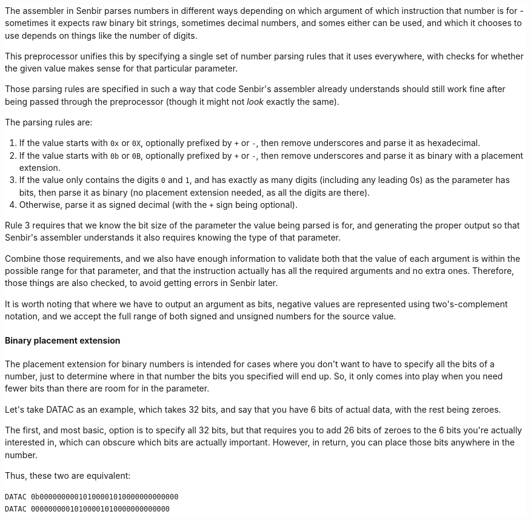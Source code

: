 The assembler in Senbir parses numbers in different ways depending on which
argument of which instruction that number is for - sometimes it expects raw
binary bit strings, sometimes decimal numbers, and somes either can be used,
and which it chooses to use depends on things like the number of digits.

This preprocessor unifies this by specifying a single set of number parsing
rules that it uses everywhere, with checks for whether the given value makes
sense for that particular parameter.

Those parsing rules are specified in such a way that code Senbir's assembler
already understands should still work fine after being passed through the
preprocessor (though it might not _look_ exactly the same).

The parsing rules are:

1. If the value starts with `0x` or `0X`, optionally prefixed by `+` or `-`,
   then remove underscores and parse it as hexadecimal.
2. If the value starts with `0b` or `0B`, optionally prefixed by `+` or `-`,
   then remove underscores and parse it as binary with a placement extension.
3. If the value only contains the digits `0` and `1`, and has exactly as many
   digits (including any leading 0s) as the parameter has bits, then parse it
   as binary (no placement extension needed, as all the digits are there).
4. Otherwise, parse it as signed decimal (with the `+` sign being optional).

Rule 3 requires that we know the bit size of the parameter the value being
parsed is for, and generating the proper output so that Senbir's assembler
understands it also requires knowing the type of that parameter.

Combine those requirements, and we also have enough information to validate
both that the value of each argument is within the possible range for that
parameter, and that the instruction actually has all the required arguments
and no extra ones. Therefore, those things are also checked, to avoid getting
errors in Senbir later.

It is worth noting that where we have to output an argument as bits, negative
values are represented using two's-complement notation, and we accept the full
range of both signed and unsigned numbers for the source value.

#### Binary placement extension

The placement extension for binary numbers is intended for cases where you
don't want to have to specify all the bits of a number, just to determine
where in that number the bits you specified will end up. So, it only comes
into play when you need fewer bits than there are room for in the parameter.

Let's take DATAC as an example, which takes 32 bits, and say that you have
6 bits of actual data, with the rest being zeroes.

The first, and most basic, option is to specify all 32 bits, but that requires
you to add 26 bits of zeroes to the 6 bits you're actually interested in,
which can obscure which bits are actually important. However, in return, you
can place those bits anywhere in the number.

Thus, these two are equivalent:

	DATAC 0b00000000010100001010000000000000
	DATAC 00000000010100001010000000000000
